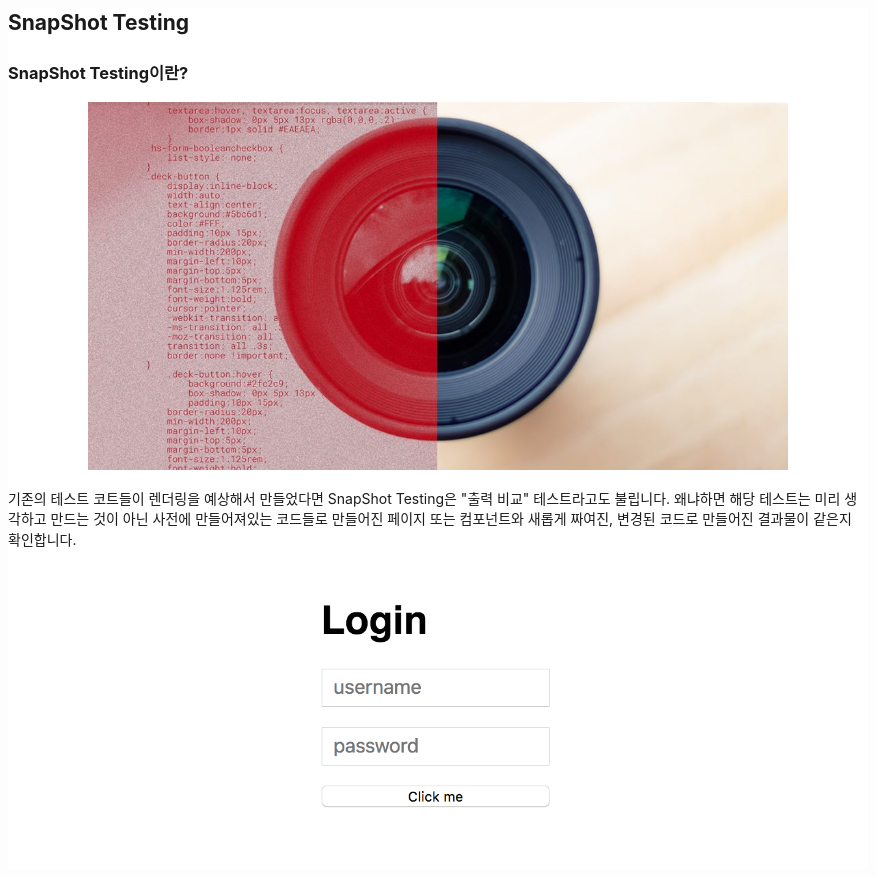 ## SnapShot Testing

### SnapShot Testing이란?

<p align="center">
    <img src='./img/snapshot.jpg' width="700px"/> 
</p>

기존의 테스트 코트들이 렌더링을 예상해서 만들었다면 SnapShot Testing은 "출력 비교" 테스트라고도 불립니다. 왜냐하면 해당 테스트는 미리 생각하고 만드는 것이 아닌 사전에 만들어져있는 코드들로 만들어진 페이지 또는 컴포넌트와 새롭게 짜여진, 변경된 코드로 만들어진 결과물이 같은지 확인합니다.

<p align="center">
    <img src='./img/before.png' width="300px"/>